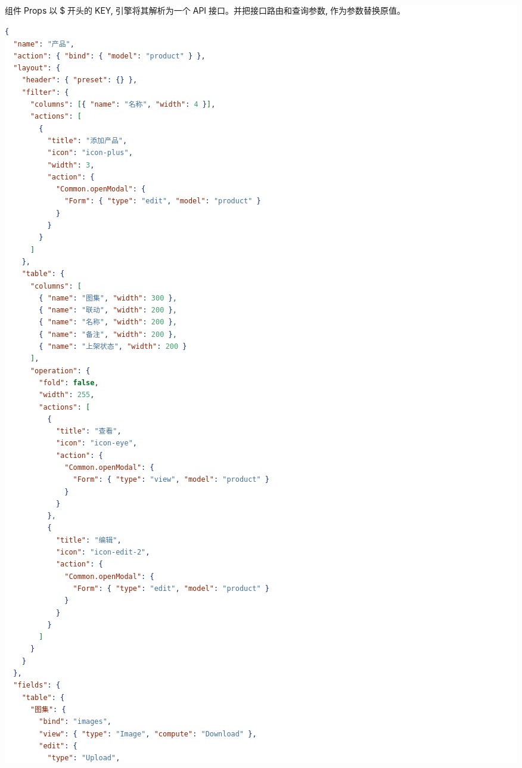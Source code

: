 组件 Props 以 $ 开头的 KEY, 引擎将其解析为一个 API 接口。并把接口路由和查询参数, 作为参数替换原值。

```json
{
  "name": "产品",
  "action": { "bind": { "model": "product" } },
  "layout": {
    "header": { "preset": {} },
    "filter": {
      "columns": [{ "name": "名称", "width": 4 }],
      "actions": [
        {
          "title": "添加产品",
          "icon": "icon-plus",
          "width": 3,
          "action": {
            "Common.openModal": {
              "Form": { "type": "edit", "model": "product" }
            }
          }
        }
      ]
    },
    "table": {
      "columns": [
        { "name": "图集", "width": 300 },
        { "name": "联动", "width": 200 },
        { "name": "名称", "width": 200 },
        { "name": "备注", "width": 200 },
        { "name": "上架状态", "width": 200 }
      ],
      "operation": {
        "fold": false,
        "width": 255,
        "actions": [
          {
            "title": "查看",
            "icon": "icon-eye",
            "action": {
              "Common.openModal": {
                "Form": { "type": "view", "model": "product" }
              }
            }
          },
          {
            "title": "编辑",
            "icon": "icon-edit-2",
            "action": {
              "Common.openModal": {
                "Form": { "type": "edit", "model": "product" }
              }
            }
          }
        ]
      }
    }
  },
  "fields": {
    "table": {
      "图集": {
        "bind": "images",
        "view": { "type": "Image", "compute": "Download" },
        "edit": {
          "type": "Upload",
```